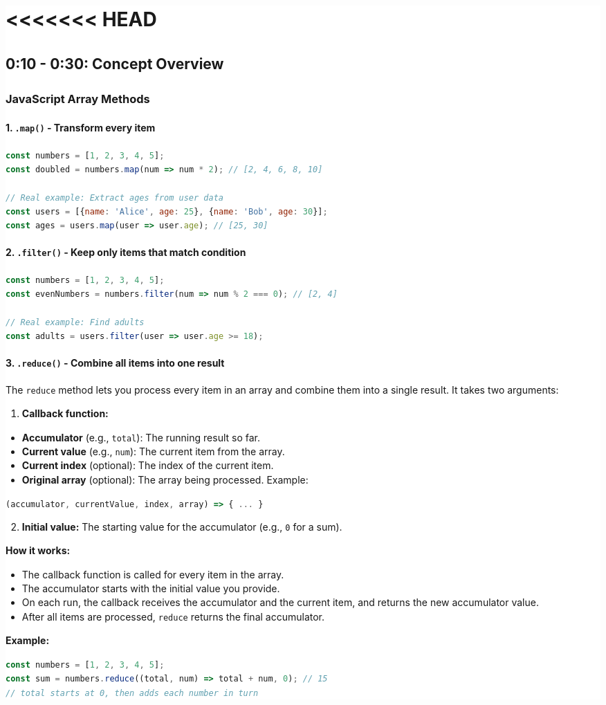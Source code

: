 <<<<<<< HEAD
=======
## 0:10 - 0:30: Concept Overview

### JavaScript Array Methods

#### 1. `.map()` - Transform every item
```js
const numbers = [1, 2, 3, 4, 5];
const doubled = numbers.map(num => num * 2); // [2, 4, 6, 8, 10]

// Real example: Extract ages from user data
const users = [{name: 'Alice', age: 25}, {name: 'Bob', age: 30}];
const ages = users.map(user => user.age); // [25, 30]
```

#### 2. `.filter()` - Keep only items that match condition
```js
const numbers = [1, 2, 3, 4, 5];
const evenNumbers = numbers.filter(num => num % 2 === 0); // [2, 4]

// Real example: Find adults
const adults = users.filter(user => user.age >= 18);
```


#### 3. `.reduce()` - Combine all items into one result
The `reduce` method lets you process every item in an array and combine them into a single result. It takes two arguments:

1. **Callback function:**
  - **Accumulator** (e.g., `total`): The running result so far.
  - **Current value** (e.g., `num`): The current item from the array.
  - **Current index** (optional): The index of the current item.
  - **Original array** (optional): The array being processed.
  Example:
  ```js
  (accumulator, currentValue, index, array) => { ... }
  ```
2. **Initial value:**
  The starting value for the accumulator (e.g., `0` for a sum).

**How it works:**
- The callback function is called for every item in the array.
- The accumulator starts with the initial value you provide.
- On each run, the callback receives the accumulator and the current item, and returns the new accumulator value.
- After all items are processed, `reduce` returns the final accumulator.

**Example:**
```js
const numbers = [1, 2, 3, 4, 5];
const sum = numbers.reduce((total, num) => total + num, 0); // 15
// total starts at 0, then adds each number in turn
```
